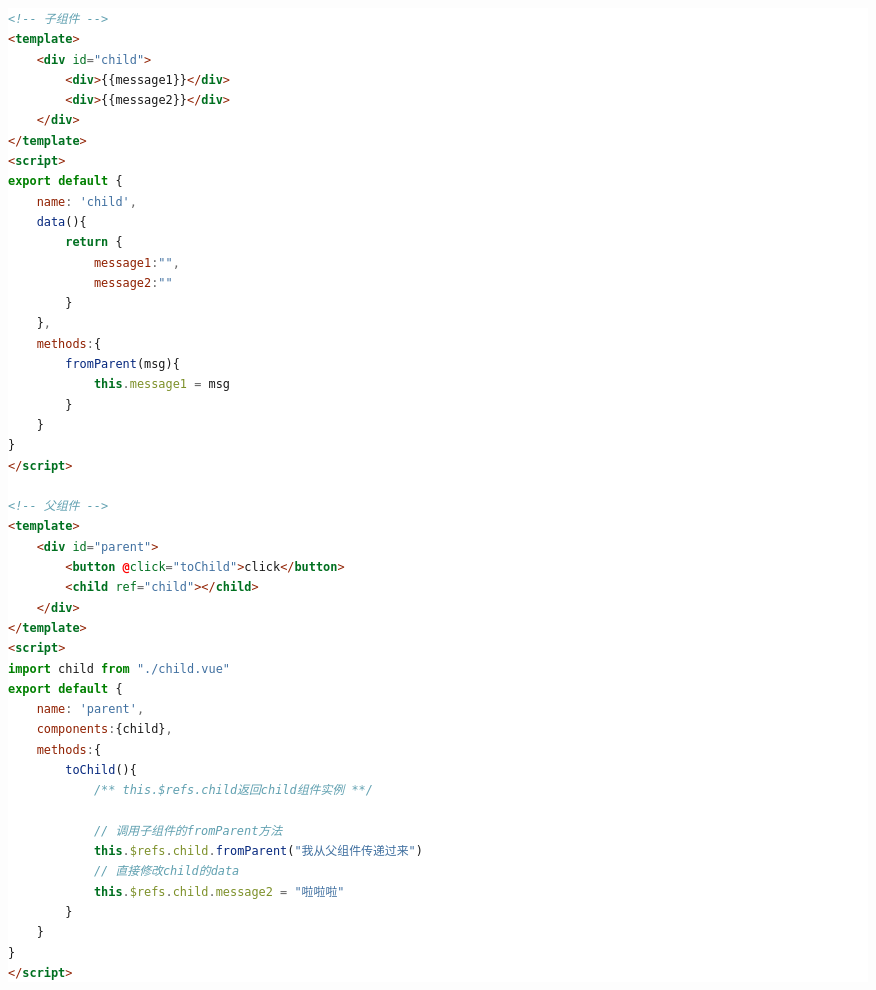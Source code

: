```html
<!-- 子组件 -->
<template>
    <div id="child">
        <div>{{message1}}</div>
        <div>{{message2}}</div>
    </div>
</template>
<script>
export default {
    name: 'child',
    data(){
        return {
            message1:"",
            message2:""
        }
    },
    methods:{
        fromParent(msg){
            this.message1 = msg
        }
    }
}
</script>

<!-- 父组件 -->
<template>
    <div id="parent">
        <button @click="toChild">click</button>
        <child ref="child"></child>
    </div>
</template>
<script>
import child from "./child.vue"
export default {
    name: 'parent',
    components:{child},
    methods:{
        toChild(){
            /** this.$refs.child返回child组件实例 **/

            // 调用子组件的fromParent方法
            this.$refs.child.fromParent("我从父组件传递过来")
            // 直接修改child的data
            this.$refs.child.message2 = "啦啦啦"
        }
    }
}
</script>
```

